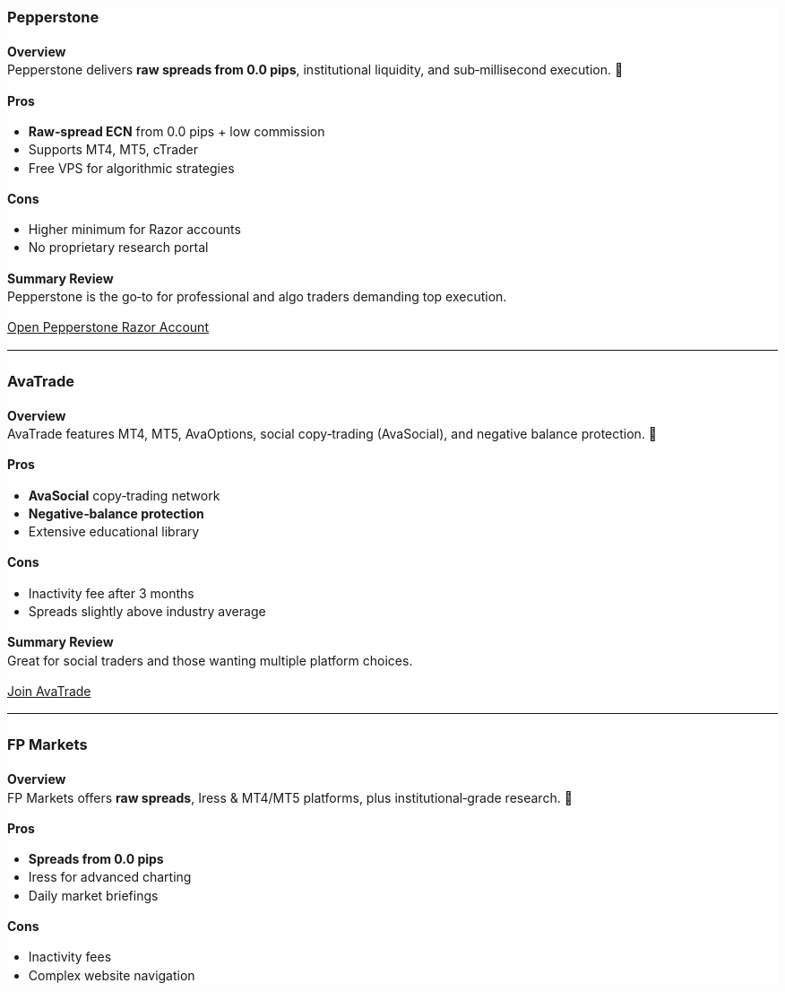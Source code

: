 
### Pepperstone

**Overview**  
Pepperstone delivers **raw spreads from 0.0 pips**, institutional liquidity, and sub‑millisecond execution. 🌟

**Pros**  
- **Raw‑spread ECN** from 0.0 pips + low commission  
- Supports MT4, MT5, cTrader  
- Free VPS for algorithmic strategies  

**Cons**  
- Higher minimum for Razor accounts  
- No proprietary research portal  

**Summary Review**  
Pepperstone is the go‑to for professional and algo traders demanding top execution.  

[Open Pepperstone Razor Account](https://trk.pepperstonepartners.com/aff_c?offer_id=367&aff_id=33954)  

---

### AvaTrade

**Overview**  
AvaTrade features MT4, MT5, AvaOptions, social copy‑trading (AvaSocial), and negative balance protection. 🌟

**Pros**  
- **AvaSocial** copy‑trading network  
- **Negative‑balance protection**  
- Extensive educational library  

**Cons**  
- Inactivity fee after 3 months  
- Spreads slightly above industry average  

**Summary Review**  
Great for social traders and those wanting multiple platform choices.  

[Join AvaTrade](https://www.avatrade.com?versionId=10301&tag=194438)  

---

### FP Markets

**Overview**  
FP Markets offers **raw spreads**, Iress & MT4/MT5 platforms, plus institutional‑grade research. 🌟

**Pros**  
- **Spreads from 0.0 pips**  
- Iress for advanced charting  
- Daily market briefings  

**Cons**  
- Inactivity fees  
- Complex website navigation  
